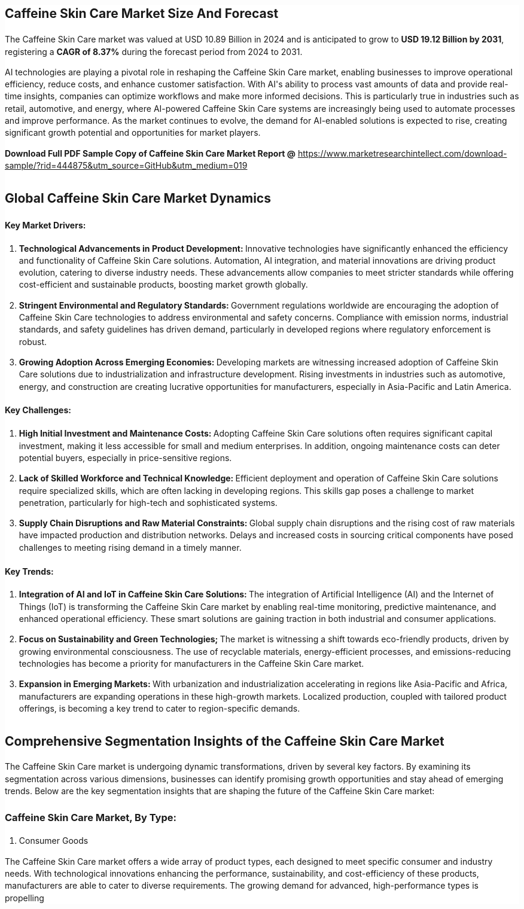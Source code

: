 <h2>Caffeine Skin Care Market Size And Forecast</h2><p>The Caffeine Skin Care market was valued at USD 10.89 Billion in 2024 and is anticipated to grow to <strong>USD 19.12 Billion by 2031</strong>, registering a <strong>CAGR of 8.37%</strong> during the forecast period from 2024 to 2031.</p><p>AI technologies are playing a pivotal role in reshaping the Caffeine Skin Care market, enabling businesses to improve operational efficiency, reduce costs, and enhance customer satisfaction. With AI's ability to process vast amounts of data and provide real-time insights, companies can optimize workflows and make more informed decisions. This is particularly true in industries such as retail, automotive, and energy, where AI-powered Caffeine Skin Care systems are increasingly being used to automate processes and improve performance. As the market continues to evolve, the demand for AI-enabled solutions is expected to rise, creating significant growth potential and opportunities for market players.</p><p><strong>Download Full PDF Sample Copy of Caffeine Skin Care Market Report @</strong>&nbsp;<a href="https://www.marketresearchintellect.com/download-sample/?rid=444875&amp;utm_source=GitHub&amp;utm_medium=019">https://www.marketresearchintellect.com/download-sample/?rid=444875&amp;utm_source=GitHub&amp;utm_medium=019</a></p><h2>Global Caffeine Skin Care Market Dynamics</h2><h4><strong>Key Market Drivers:</strong></h4><ol><li><p><strong>Technological Advancements in Product Development:&nbsp;</strong>Innovative technologies have significantly enhanced the efficiency and functionality of Caffeine Skin Care solutions. Automation, AI integration, and material innovations are driving product evolution, catering to diverse industry needs. These advancements allow companies to meet stricter standards while offering cost-efficient and sustainable products, boosting market growth globally.</p></li><li><p><strong>Stringent Environmental and Regulatory Standards:&nbsp;</strong>Government regulations worldwide are encouraging the adoption of Caffeine Skin Care technologies to address environmental and safety concerns. Compliance with emission norms, industrial standards, and safety guidelines has driven demand, particularly in developed regions where regulatory enforcement is robust.</p></li><li><p><strong>Growing Adoption Across Emerging Economies:&nbsp;</strong>Developing markets are witnessing increased adoption of Caffeine Skin Care solutions due to industrialization and infrastructure development. Rising investments in industries such as automotive, energy, and construction are creating lucrative opportunities for manufacturers, especially in Asia-Pacific and Latin America.</p></li></ol><h4><strong>Key Challenges:</strong></h4><ol><li><p><strong>High Initial Investment and Maintenance Costs:&nbsp;</strong>Adopting Caffeine Skin Care solutions often requires significant capital investment, making it less accessible for small and medium enterprises. In addition, ongoing maintenance costs can deter potential buyers, especially in price-sensitive regions.</p></li><li><p><strong>Lack of Skilled Workforce and Technical Knowledge:&nbsp;</strong>Efficient deployment and operation of Caffeine Skin Care solutions require specialized skills, which are often lacking in developing regions. This skills gap poses a challenge to market penetration, particularly for high-tech and sophisticated systems.</p></li><li><p><strong>Supply Chain Disruptions and Raw Material Constraints:&nbsp;</strong>Global supply chain disruptions and the rising cost of raw materials have impacted production and distribution networks. Delays and increased costs in sourcing critical components have posed challenges to meeting rising demand in a timely manner.</p></li></ol><h4><strong>Key Trends:</strong></h4><ol><li><p><strong>Integration of AI and IoT in Caffeine Skin Care Solutions:&nbsp;</strong>The integration of Artificial Intelligence (AI) and the Internet of Things (IoT) is transforming the Caffeine Skin Care market by enabling real-time monitoring, predictive maintenance, and enhanced operational efficiency. These smart solutions are gaining traction in both industrial and consumer applications.</p></li><li><p><strong>Focus on Sustainability and Green Technologies;&nbsp;</strong>The market is witnessing a shift towards eco-friendly products, driven by growing environmental consciousness. The use of recyclable materials, energy-efficient processes, and emissions-reducing technologies has become a priority for manufacturers in the Caffeine Skin Care market.</p></li><li><p><strong>Expansion in Emerging Markets:&nbsp;</strong>With urbanization and industrialization accelerating in regions like Asia-Pacific and Africa, manufacturers are expanding operations in these high-growth markets. Localized production, coupled with tailored product offerings, is becoming a key trend to cater to region-specific demands.</p></li></ol><div class="article-main__content" data-test-id="publishing-text-block"><h2>Comprehensive Segmentation Insights of the Caffeine Skin Care Market</h2><p>The Caffeine Skin Care market is undergoing dynamic transformations, driven by several key factors. By examining its segmentation across various dimensions, businesses can identify promising growth opportunities and stay ahead of emerging trends. Below are the key segmentation insights that are shaping the future of the Caffeine Skin Care market:</p><h3><strong>Caffeine Skin Care Market, By Type:<br /></strong></h3><ol><li>Consumer Goods</li></ol><p>The Caffeine Skin Care market offers a wide array of product types, each designed to meet specific consumer and industry needs. With technological innovations enhancing the performance, sustainability, and cost-efficiency of these products, manufacturers are able to cater to diverse requirements. The growing demand for advanced, high-performance types is propelling